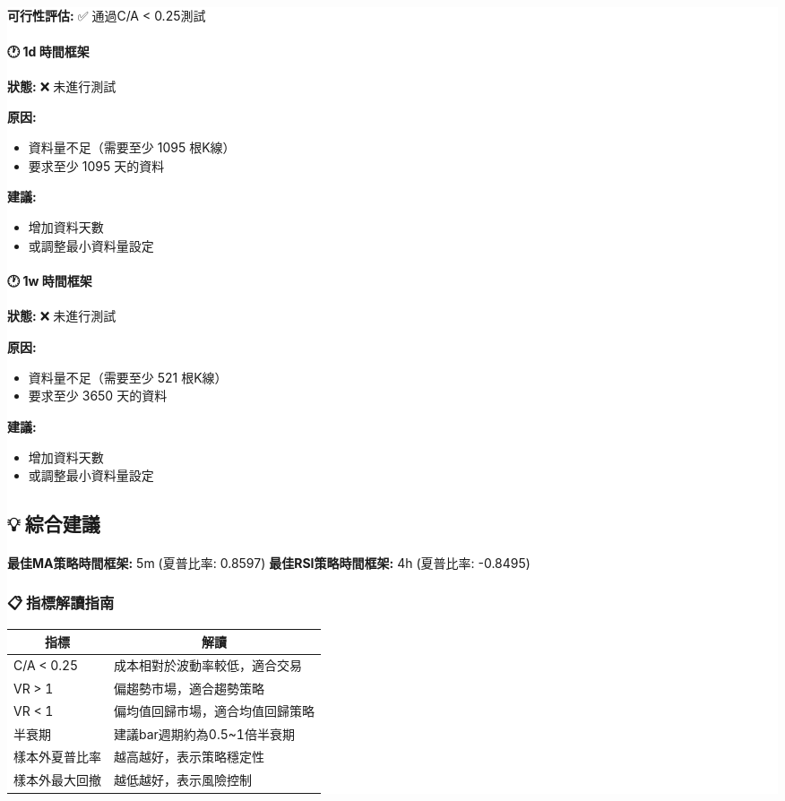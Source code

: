 **可行性評估:** ✅ 通過C/A < 0.25測試

#### 🕐 1d 時間框架

**狀態:** ❌ 未進行測試

**原因:**
- 資料量不足（需要至少 1095 根K線）
- 要求至少 1095 天的資料

**建議:**
- 增加資料天數
- 或調整最小資料量設定

#### 🕐 1w 時間框架

**狀態:** ❌ 未進行測試

**原因:**
- 資料量不足（需要至少 521 根K線）
- 要求至少 3650 天的資料

**建議:**
- 增加資料天數
- 或調整最小資料量設定

## 💡 綜合建議

**最佳MA策略時間框架:** 5m (夏普比率: 0.8597)
**最佳RSI策略時間框架:** 4h (夏普比率: -0.8495)

### 📋 指標解讀指南

| 指標 | 解讀 |
|------|------|
| C/A < 0.25 | 成本相對於波動率較低，適合交易 |
| VR > 1 | 偏趨勢市場，適合趨勢策略 |
| VR < 1 | 偏均值回歸市場，適合均值回歸策略 |
| 半衰期 | 建議bar週期約為0.5~1倍半衰期 |
| 樣本外夏普比率 | 越高越好，表示策略穩定性 |
| 樣本外最大回撤 | 越低越好，表示風險控制 |
